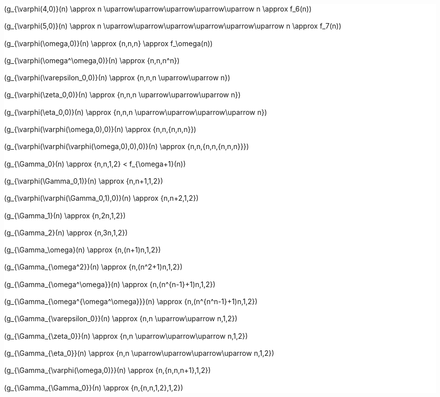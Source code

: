 \(g_{\varphi(4,0)}(n) \approx n
\uparrow\uparrow\uparrow\uparrow\uparrow n \approx f_6(n)\)

\(g_{\varphi(5,0)}(n) \approx n
\uparrow\uparrow\uparrow\uparrow\uparrow\uparrow n \approx
f_7(n)\)

\(g_{\varphi(\omega,0)}(n) \approx \{n,n,n\} \approx
f_\omega(n)\)

\(g_{\varphi(\omega^\omega,0)}(n) \approx \{n,n,n^n\}\)

\(g_{\varphi(\varepsilon_0,0)}(n) \approx \{n,n,n
\uparrow\uparrow n\}\)

\(g_{\varphi(\zeta_0,0)}(n) \approx \{n,n,n
\uparrow\uparrow\uparrow n\}\)

\(g_{\varphi(\eta_0,0)}(n) \approx \{n,n,n
\uparrow\uparrow\uparrow\uparrow n\}\)

\(g_{\varphi(\varphi(\omega,0),0)}(n) \approx
\{n,n,\{n,n,n\}\}\)

\(g_{\varphi(\varphi(\varphi(\omega,0),0),0)}(n) \approx
\{n,n,\{n,n,\{n,n,n\}\}\}\)

\(g_{\Gamma_0}(n) \approx \{n,n,1,2\} < f_{\omega+1}(n)\)

\(g_{\varphi(\Gamma_0,1)}(n) \approx \{n,n+1,1,2\}\)

\(g_{\varphi(\varphi(\Gamma_0,1),0)}(n) \approx
\{n,n+2,1,2\}\)

\(g_{\Gamma_1}(n) \approx \{n,2n,1,2\}\)

\(g_{\Gamma_2}(n) \approx \{n,3n,1,2\}\)

\(g_{\Gamma_\omega}(n) \approx \{n,(n+1)n,1,2\}\)

\(g_{\Gamma_{\omega^2}}(n) \approx \{n,(n^2+1)n,1,2\}\)

\(g_{\Gamma_{\omega^\omega}}(n) \approx
\{n,(n^{n-1}+1)n,1,2\}\)

\(g_{\Gamma_{\omega^{\omega^\omega}}}(n) \approx
\{n,(n^{n^n-1}+1)n,1,2\}\)

\(g_{\Gamma_{\varepsilon_0}}(n) \approx \{n,n \uparrow\uparrow
n,1,2\}\)

\(g_{\Gamma_{\zeta_0}}(n) \approx \{n,n
\uparrow\uparrow\uparrow n,1,2\}\)

\(g_{\Gamma_{\eta_0}}(n) \approx \{n,n
\uparrow\uparrow\uparrow\uparrow n,1,2\}\)

\(g_{\Gamma_{\varphi(\omega,0)}}(n) \approx
\{n,\{n,n,n+1\},1,2\}\)

\(g_{\Gamma_{\Gamma_0}}(n) \approx \{n,\{n,n,1,2\},1,2\}\)
